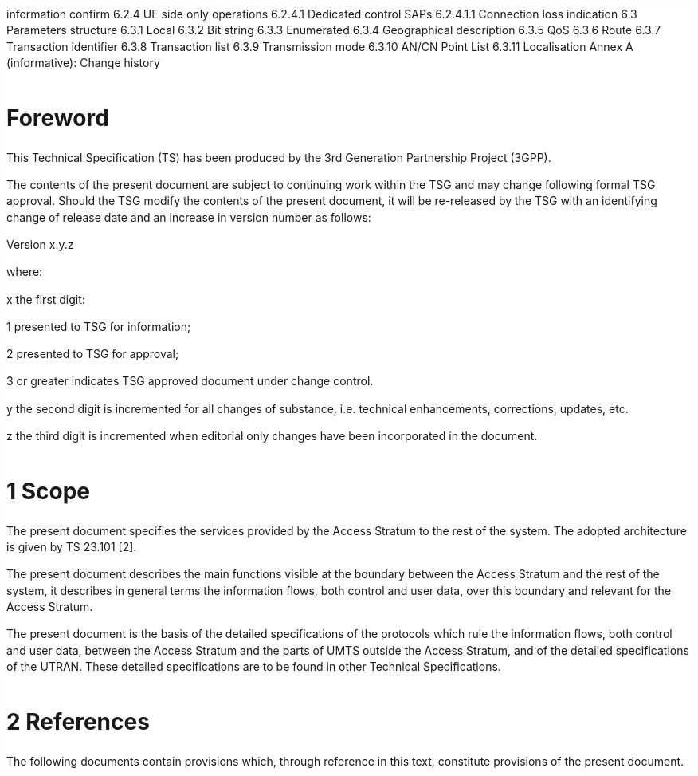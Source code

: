 information confirm 6.2.4 UE side only operations 6.2.4.1 Dedicated
control SAPs 6.2.4.1.1 Connection loss indication 6.3 Parameters
structure 6.3.1 Local 6.3.2 Bit string 6.3.3 Enumerated 6.3.4
Geographical description 6.3.5 QoS 6.3.6 Route 6.3.7 Transaction
identifier 6.3.8 Transaction list 6.3.9 Transmission mode 6.3.10 AN/CN
Point List 6.3.11 Localisation Annex A (informative): Change history

Foreword
========

This Technical Specification (TS) has been produced by the 3rd
Generation Partnership Project (3GPP).

The contents of the present document are subject to continuing work
within the TSG and may change following formal TSG approval. Should the
TSG modify the contents of the present document, it will be re-released
by the TSG with an identifying change of release date and an increase in
version number as follows:

Version x.y.z

where:

x the first digit:

1 presented to TSG for information;

2 presented to TSG for approval;

3 or greater indicates TSG approved document under change control.

y the second digit is incremented for all changes of substance, i.e.
technical enhancements, corrections, updates, etc.

z the third digit is incremented when editorial only changes have been
incorporated in the document.

1 Scope
=======

The present document specifies the services provided by the Access
Stratum to the rest of the system. The adopted architecture is given by
TS 23.101 \[2\].

The present document describes the main functions visible at the
boundary between the Access Stratum and the rest of the system, it
describes in general terms the information flows, both control and user
data, over this boundary and relevant for the Access Stratum.

The present document is the basis of the detailed specifications of the
protocols which rule the information flows, both control and user data,
between the Access Stratum and the parts of UMTS outside the Access
Stratum, and of the detailed specifications of the UTRAN. These detailed
specifications are to be found in other Technical Specifications.

2 References
============

The following documents contain provisions which, through reference in
this text, constitute provisions of the present document.
